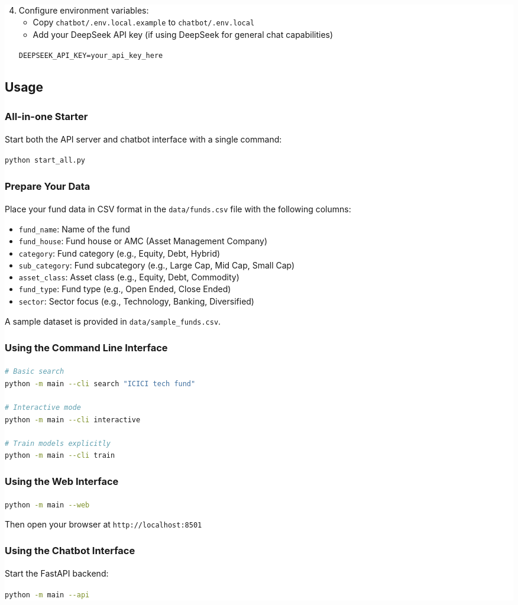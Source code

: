 4. Configure environment variables:
   - Copy `chatbot/.env.local.example` to `chatbot/.env.local`
   - Add your DeepSeek API key (if using DeepSeek for general chat capabilities)
   ```
   DEEPSEEK_API_KEY=your_api_key_here
   ```

## Usage

### All-in-one Starter

Start both the API server and chatbot interface with a single command:

```bash
python start_all.py
```

### Prepare Your Data

Place your fund data in CSV format in the `data/funds.csv` file with the following columns:
- `fund_name`: Name of the fund
- `fund_house`: Fund house or AMC (Asset Management Company)
- `category`: Fund category (e.g., Equity, Debt, Hybrid)
- `sub_category`: Fund subcategory (e.g., Large Cap, Mid Cap, Small Cap)
- `asset_class`: Asset class (e.g., Equity, Debt, Commodity)
- `fund_type`: Fund type (e.g., Open Ended, Close Ended)
- `sector`: Sector focus (e.g., Technology, Banking, Diversified)

A sample dataset is provided in `data/sample_funds.csv`.

### Using the Command Line Interface

```bash
# Basic search
python -m main --cli search "ICICI tech fund"

# Interactive mode
python -m main --cli interactive

# Train models explicitly
python -m main --cli train
```

### Using the Web Interface

```bash
python -m main --web
```

Then open your browser at `http://localhost:8501`

### Using the Chatbot Interface

Start the FastAPI backend:
```bash
python -m main --api
```
